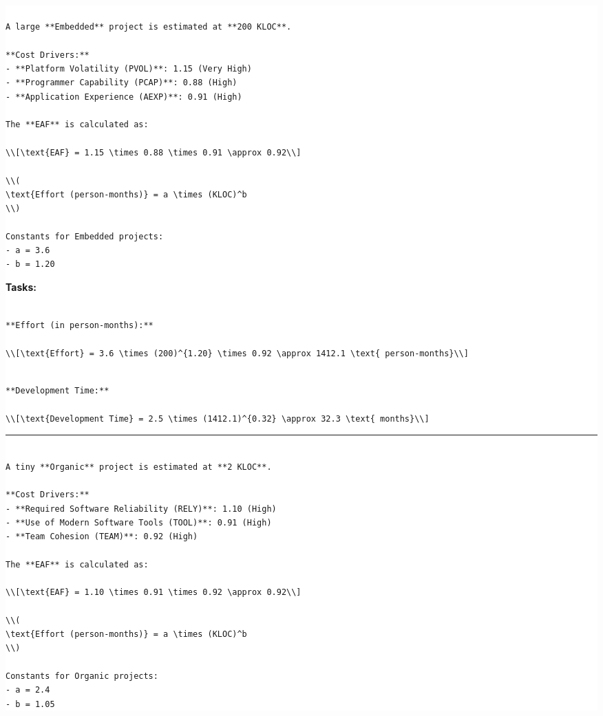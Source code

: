 ~~~admonish question title='### Question 3: Large Embedded Project'

A large **Embedded** project is estimated at **200 KLOC**.

**Cost Drivers:**
- **Platform Volatility (PVOL)**: 1.15 (Very High)
- **Programmer Capability (PCAP)**: 0.88 (High)
- **Application Experience (AEXP)**: 0.91 (High)

The **EAF** is calculated as:

\\[\text{EAF} = 1.15 \times 0.88 \times 0.91 \approx 0.92\\]

\\(
\text{Effort (person-months)} = a \times (KLOC)^b
\\)

Constants for Embedded projects:
- a = 3.6
- b = 1.20

~~~

**Tasks:**

~~~admonish success collapsible=true title='Calculate the effort (in person-months).'

**Effort (in person-months):**

\\[\text{Effort} = 3.6 \times (200)^{1.20} \times 0.92 \approx 1412.1 \text{ person-months}\\]

~~~

~~~admonish success collapsible=true title='Estimate the development time (in months).'

**Development Time:**

\\[\text{Development Time} = 2.5 \times (1412.1)^{0.32} \approx 32.3 \text{ months}\\]

~~~

---

~~~admonish question title='### Question 4: Tiny Organic Project'

A tiny **Organic** project is estimated at **2 KLOC**.

**Cost Drivers:**
- **Required Software Reliability (RELY)**: 1.10 (High)
- **Use of Modern Software Tools (TOOL)**: 0.91 (High)
- **Team Cohesion (TEAM)**: 0.92 (High)

The **EAF** is calculated as:

\\[\text{EAF} = 1.10 \times 0.91 \times 0.92 \approx 0.92\\]

\\(
\text{Effort (person-months)} = a \times (KLOC)^b
\\)

Constants for Organic projects:
- a = 2.4
- b = 1.05

~~~
